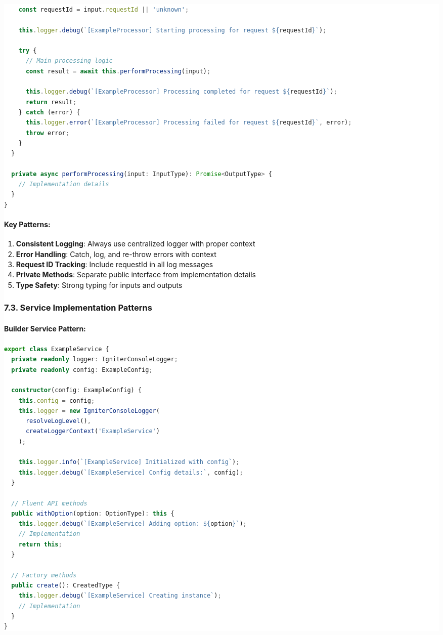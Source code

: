 ```typescript
    const requestId = input.requestId || 'unknown';
    
    this.logger.debug(`[ExampleProcessor] Starting processing for request ${requestId}`);
    
    try {
      // Main processing logic
      const result = await this.performProcessing(input);
      
      this.logger.debug(`[ExampleProcessor] Processing completed for request ${requestId}`);
      return result;
    } catch (error) {
      this.logger.error(`[ExampleProcessor] Processing failed for request ${requestId}`, error);
      throw error;
    }
  }

  private async performProcessing(input: InputType): Promise<OutputType> {
    // Implementation details
  }
}
```

#### Key Patterns:
1. **Consistent Logging**: Always use centralized logger with proper context
2. **Error Handling**: Catch, log, and re-throw errors with context
3. **Request ID Tracking**: Include requestId in all log messages
4. **Private Methods**: Separate public interface from implementation details
5. **Type Safety**: Strong typing for inputs and outputs

### 7.3. Service Implementation Patterns

#### Builder Service Pattern:
```typescript
export class ExampleService {
  private readonly logger: IgniterConsoleLogger;
  private readonly config: ExampleConfig;

  constructor(config: ExampleConfig) {
    this.config = config;
    this.logger = new IgniterConsoleLogger(
      resolveLogLevel(),
      createLoggerContext('ExampleService')
    );
    
    this.logger.info(`[ExampleService] Initialized with config`);
    this.logger.debug(`[ExampleService] Config details:`, config);
  }

  // Fluent API methods
  public withOption(option: OptionType): this {
    this.logger.debug(`[ExampleService] Adding option: ${option}`);
    // Implementation
    return this;
  }

  // Factory methods
  public create(): CreatedType {
    this.logger.debug(`[ExampleService] Creating instance`);
    // Implementation
  }
}
```
